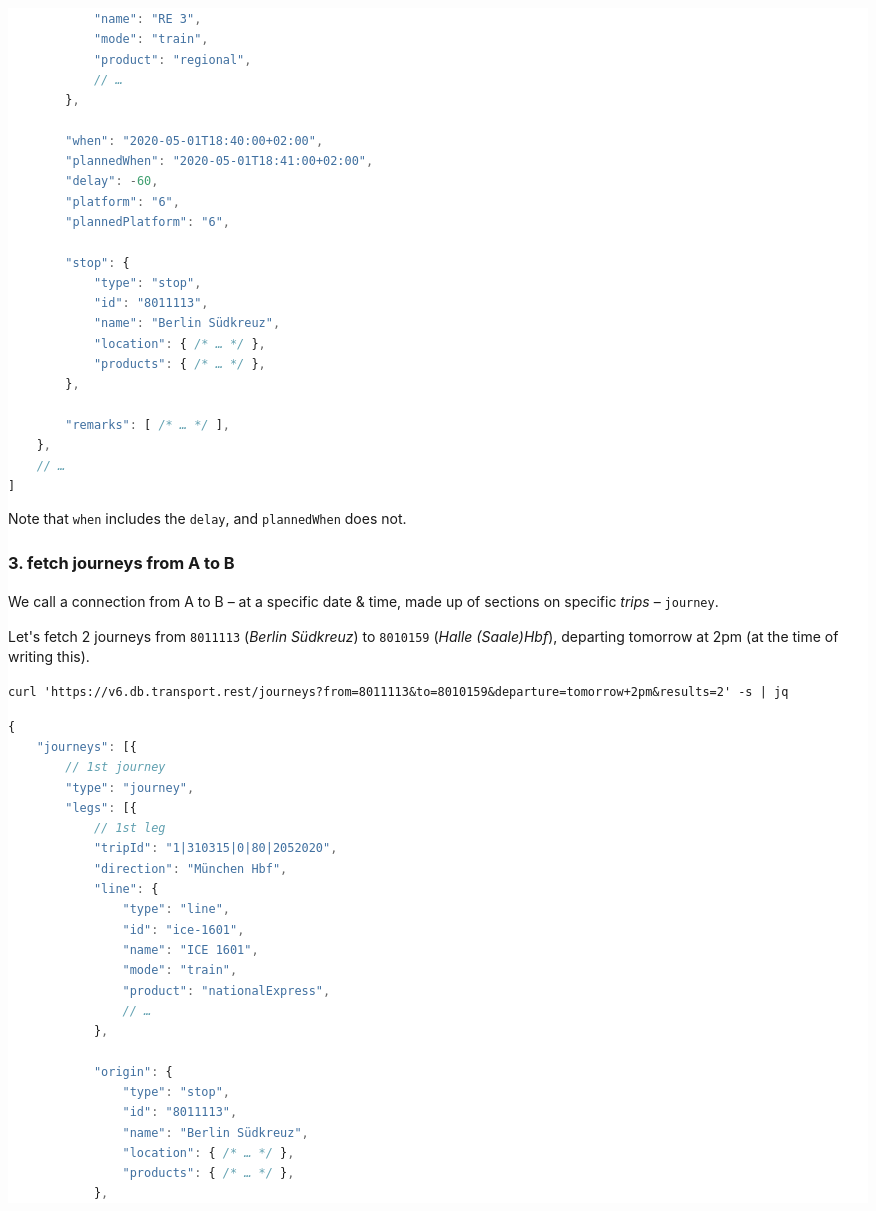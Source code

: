 ```js
			"name": "RE 3",
			"mode": "train",
			"product": "regional",
			// …
		},

		"when": "2020-05-01T18:40:00+02:00",
		"plannedWhen": "2020-05-01T18:41:00+02:00",
		"delay": -60,
		"platform": "6",
		"plannedPlatform": "6",

		"stop": {
			"type": "stop",
			"id": "8011113",
			"name": "Berlin Südkreuz",
			"location": { /* … */ },
			"products": { /* … */ },
		},

		"remarks": [ /* … */ ],
	},
	// …
]
```

Note that `when` includes the `delay`, and `plannedWhen` does not.

### 3. fetch journeys from A to B

We call a connection from A to B – at a specific date & time, made up of sections on specific *trips* – `journey`.

Let's fetch 2 journeys from `8011113` (*Berlin Südkreuz*) to `8010159` (*Halle (Saale)Hbf*), departing tomorrow at 2pm (at the time of writing this).

```shell
curl 'https://v6.db.transport.rest/journeys?from=8011113&to=8010159&departure=tomorrow+2pm&results=2' -s | jq
```

```js
{
	"journeys": [{
		// 1st journey
		"type": "journey",
		"legs": [{
			// 1st leg
			"tripId": "1|310315|0|80|2052020",
			"direction": "München Hbf",
			"line": {
				"type": "line",
				"id": "ice-1601",
				"name": "ICE 1601",
				"mode": "train",
				"product": "nationalExpress",
				// …
			},

			"origin": {
				"type": "stop",
				"id": "8011113",
				"name": "Berlin Südkreuz",
				"location": { /* … */ },
				"products": { /* … */ },
			},
```